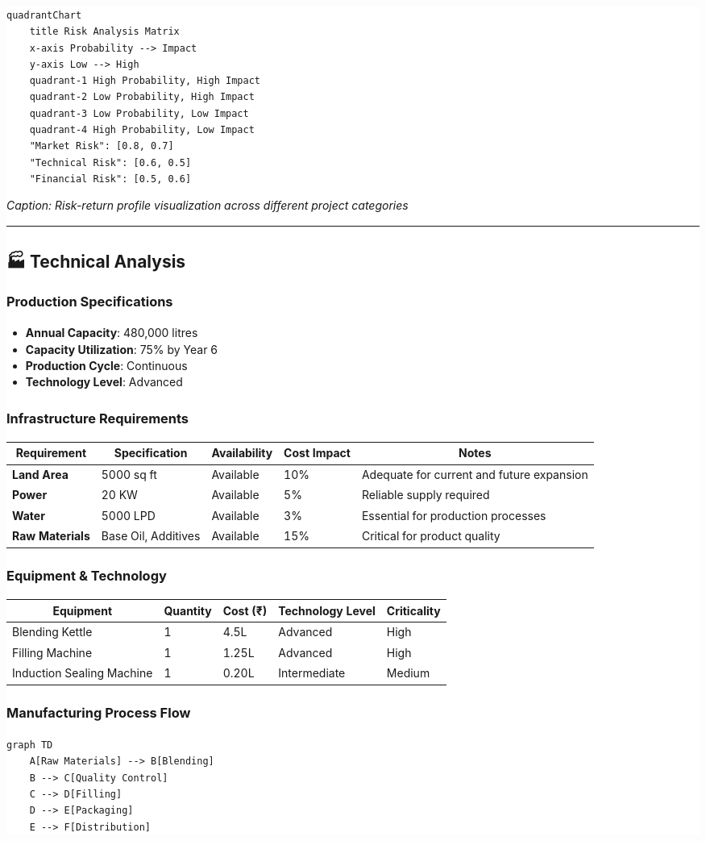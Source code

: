 ```mermaid
quadrantChart
    title Risk Analysis Matrix
    x-axis Probability --> Impact
    y-axis Low --> High
    quadrant-1 High Probability, High Impact
    quadrant-2 Low Probability, High Impact
    quadrant-3 Low Probability, Low Impact
    quadrant-4 High Probability, Low Impact
    "Market Risk": [0.8, 0.7]
    "Technical Risk": [0.6, 0.5]
    "Financial Risk": [0.5, 0.6]
```
*Caption: Risk-return profile visualization across different project categories*

---

## 🏭 Technical Analysis

### Production Specifications
- **Annual Capacity**: 480,000 litres
- **Capacity Utilization**: 75% by Year 6
- **Production Cycle**: Continuous
- **Technology Level**: Advanced

### Infrastructure Requirements
| Requirement | Specification | Availability | Cost Impact | Notes |
|-------------|---------------|--------------|-------------|-------|
| **Land Area** | 5000 sq ft | Available | 10% | Adequate for current and future expansion |
| **Power** | 20 KW | Available | 5% | Reliable supply required |
| **Water** | 5000 LPD | Available | 3% | Essential for production processes |
| **Raw Materials** | Base Oil, Additives | Available | 15% | Critical for product quality |

### Equipment & Technology
| Equipment | Quantity | Cost (₹) | Technology Level | Criticality |
|-----------|----------|----------|------------------|-------------|
| Blending Kettle | 1 | 4.5L | Advanced | High |
| Filling Machine | 1 | 1.25L | Advanced | High |
| Induction Sealing Machine | 1 | 0.20L | Intermediate | Medium |

### Manufacturing Process Flow
```mermaid
graph TD
    A[Raw Materials] --> B[Blending]
    B --> C[Quality Control]
    C --> D[Filling]
    D --> E[Packaging]
    E --> F[Distribution]
```
